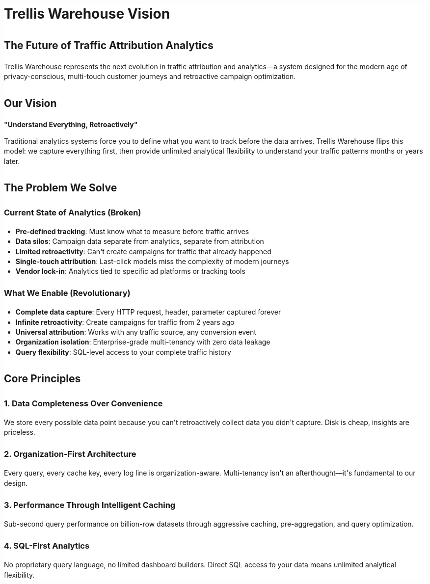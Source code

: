 # Trellis Warehouse Vision

## The Future of Traffic Attribution Analytics

Trellis Warehouse represents the next evolution in traffic attribution and analytics—a system designed for the modern age of privacy-conscious, multi-touch customer journeys and retroactive campaign optimization.

## Our Vision

**"Understand Everything, Retroactively"**

Traditional analytics systems force you to define what you want to track before the data arrives. Trellis Warehouse flips this model: we capture everything first, then provide unlimited analytical flexibility to understand your traffic patterns months or years later.

## The Problem We Solve

### Current State of Analytics (Broken)
- **Pre-defined tracking**: Must know what to measure before traffic arrives
- **Data silos**: Campaign data separate from analytics, separate from attribution
- **Limited retroactivity**: Can't create campaigns for traffic that already happened
- **Single-touch attribution**: Last-click models miss the complexity of modern journeys
- **Vendor lock-in**: Analytics tied to specific ad platforms or tracking tools

### What We Enable (Revolutionary)
- **Complete data capture**: Every HTTP request, header, parameter captured forever
- **Infinite retroactivity**: Create campaigns for traffic from 2 years ago
- **Universal attribution**: Works with any traffic source, any conversion event
- **Organization isolation**: Enterprise-grade multi-tenancy with zero data leakage
- **Query flexibility**: SQL-level access to your complete traffic history

## Core Principles

### 1. Data Completeness Over Convenience
We store every possible data point because you can't retroactively collect data you didn't capture. Disk is cheap, insights are priceless.

### 2. Organization-First Architecture
Every query, every cache key, every log line is organization-aware. Multi-tenancy isn't an afterthought—it's fundamental to our design.

### 3. Performance Through Intelligent Caching
Sub-second query performance on billion-row datasets through aggressive caching, pre-aggregation, and query optimization.

### 4. SQL-First Analytics
No proprietary query language, no limited dashboard builders. Direct SQL access to your data means unlimited analytical flexibility.
